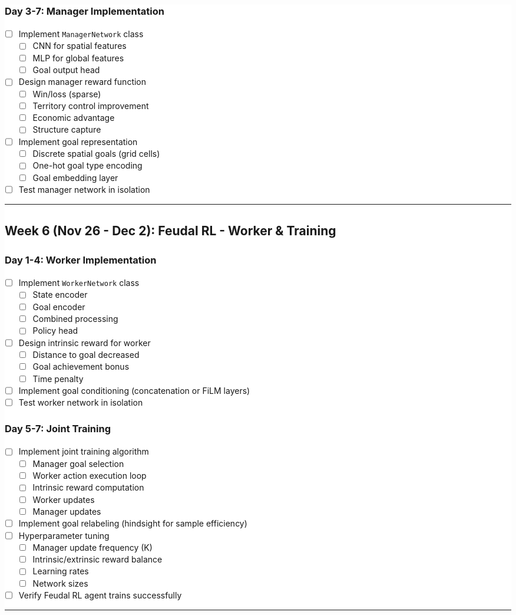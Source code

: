 ### Day 3-7: Manager Implementation
- [ ] Implement `ManagerNetwork` class
  - [ ] CNN for spatial features
  - [ ] MLP for global features
  - [ ] Goal output head
- [ ] Design manager reward function
  - [ ] Win/loss (sparse)
  - [ ] Territory control improvement
  - [ ] Economic advantage
  - [ ] Structure capture
- [ ] Implement goal representation
  - [ ] Discrete spatial goals (grid cells)
  - [ ] One-hot goal type encoding
  - [ ] Goal embedding layer
- [ ] Test manager network in isolation

---

## Week 6 (Nov 26 - Dec 2): Feudal RL - Worker & Training

### Day 1-4: Worker Implementation
- [ ] Implement `WorkerNetwork` class
  - [ ] State encoder
  - [ ] Goal encoder
  - [ ] Combined processing
  - [ ] Policy head
- [ ] Design intrinsic reward for worker
  - [ ] Distance to goal decreased
  - [ ] Goal achievement bonus
  - [ ] Time penalty
- [ ] Implement goal conditioning (concatenation or FiLM layers)
- [ ] Test worker network in isolation

### Day 5-7: Joint Training
- [ ] Implement joint training algorithm
  - [ ] Manager goal selection
  - [ ] Worker action execution loop
  - [ ] Intrinsic reward computation
  - [ ] Worker updates
  - [ ] Manager updates
- [ ] Implement goal relabeling (hindsight for sample efficiency)
- [ ] Hyperparameter tuning
  - [ ] Manager update frequency (K)
  - [ ] Intrinsic/extrinsic reward balance
  - [ ] Learning rates
  - [ ] Network sizes
- [ ] Verify Feudal RL agent trains successfully

---
